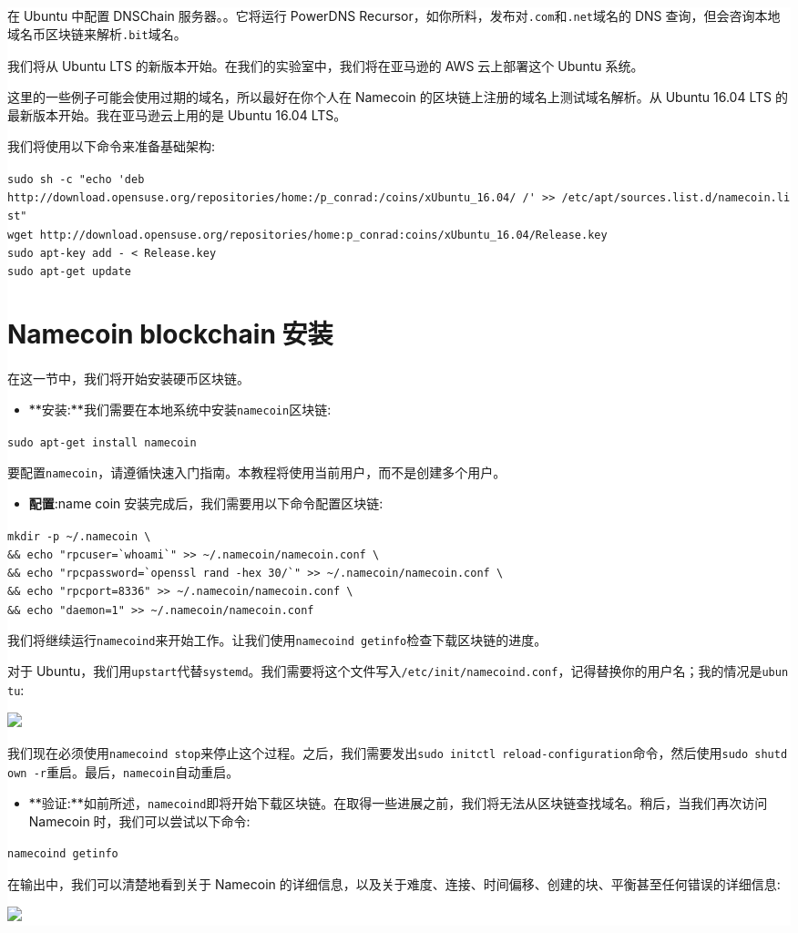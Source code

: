 在 Ubuntu 中配置 DNSChain 服务器。。它将运行 PowerDNS Recursor，如你所料，发布对`.com`和`.net`域名的 DNS 查询，但会咨询本地域名币区块链来解析`.bit`域名。

我们将从 Ubuntu LTS 的新版本开始。在我们的实验室中，我们将在亚马逊的 AWS 云上部署这个 Ubuntu 系统。

这里的一些例子可能会使用过期的域名，所以最好在你个人在 Namecoin 的区块链上注册的域名上测试域名解析。从 Ubuntu 16.04 LTS 的最新版本开始。我在亚马逊云上用的是 Ubuntu 16.04 LTS。

我们将使用以下命令来准备基础架构:

```
sudo sh -c "echo 'deb 
http://download.opensuse.org/repositories/home:/p_conrad:/coins/xUbuntu_16.04/ /' >> /etc/apt/sources.list.d/namecoin.list" 
wget http://download.opensuse.org/repositories/home:p_conrad:coins/xUbuntu_16.04/Release.key 
sudo apt-key add - < Release.key 
sudo apt-get update
```

# Namecoin blockchain 安装

在这一节中，我们将开始安装硬币区块链。

*   **安装:**我们需要在本地系统中安装`namecoin`区块链:

```
sudo apt-get install namecoin
```

要配置`namecoin`，请遵循快速入门指南。本教程将使用当前用户，而不是创建多个用户。

*   **配置**:name coin 安装完成后，我们需要用以下命令配置区块链:

```
mkdir -p ~/.namecoin \
&& echo "rpcuser=`whoami`" >> ~/.namecoin/namecoin.conf \
&& echo "rpcpassword=`openssl rand -hex 30/`" >> ~/.namecoin/namecoin.conf \
&& echo "rpcport=8336" >> ~/.namecoin/namecoin.conf \
&& echo "daemon=1" >> ~/.namecoin/namecoin.conf
```

我们将继续运行`namecoind`来开始工作。让我们使用`namecoind getinfo`检查下载区块链的进度。

对于 Ubuntu，我们用`upstart`代替`systemd`。我们需要将这个文件写入`/etc/init/namecoind.conf`，记得替换你的用户名；我的情况是`ubuntu`:

![](../images/00111.jpeg)

我们现在必须使用`namecoind stop`来停止这个过程。之后，我们需要发出`sudo initctl reload-configuration`命令，然后使用`sudo shutdown -r`重启。最后，`namecoin`自动重启。

*   **验证:**如前所述，`namecoind`即将开始下载区块链。在取得一些进展之前，我们将无法从区块链查找域名。稍后，当我们再次访问 Namecoin 时，我们可以尝试以下命令:

```
namecoind getinfo 
```

在输出中，我们可以清楚地看到关于 Namecoin 的详细信息，以及关于难度、连接、时间偏移、创建的块、平衡甚至任何错误的详细信息:

![](../images/00112.gif)

